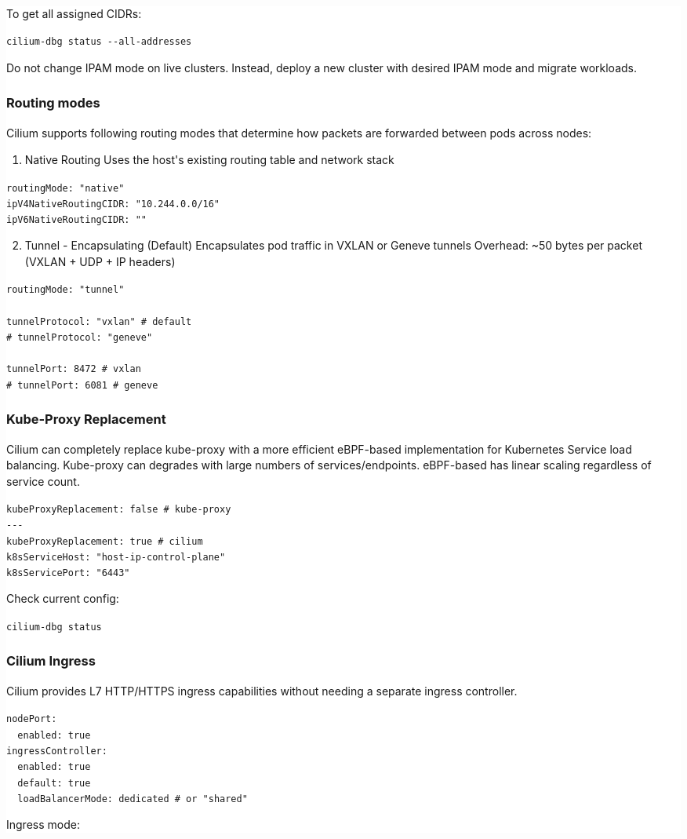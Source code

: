 To get all assigned CIDRs:

```
cilium-dbg status --all-addresses
```

Do not change IPAM mode on live clusters. Instead, deploy a new cluster with desired IPAM mode and migrate workloads.

### Routing modes

Cilium supports following routing modes that determine how packets are forwarded between pods across nodes:
1. Native Routing
Uses the host's existing routing table and network stack
```
routingMode: "native"
ipV4NativeRoutingCIDR: "10.244.0.0/16"
ipV6NativeRoutingCIDR: ""
```

2. Tunnel - Encapsulating (Default)
Encapsulates pod traffic in VXLAN or Geneve tunnels
Overhead: ~50 bytes per packet (VXLAN + UDP + IP headers)
```
routingMode: "tunnel"

tunnelProtocol: "vxlan" # default
# tunnelProtocol: "geneve"

tunnelPort: 8472 # vxlan
# tunnelPort: 6081 # geneve
```

### Kube-Proxy Replacement

Cilium can completely replace kube-proxy with a more efficient eBPF-based implementation for Kubernetes Service load balancing.
Kube-proxy can degrades with large numbers of services/endpoints. eBPF-based has linear scaling regardless of service count.
```
kubeProxyReplacement: false # kube-proxy
---
kubeProxyReplacement: true # cilium
k8sServiceHost: "host-ip-control-plane"
k8sServicePort: "6443"
```

Check current config:
```
cilium-dbg status
```

### Cilium Ingress
Cilium provides L7 HTTP/HTTPS ingress capabilities without needing a separate ingress controller.
```
nodePort:
  enabled: true
ingressController:
  enabled: true
  default: true
  loadBalancerMode: dedicated # or "shared"
```
Ingress mode:
